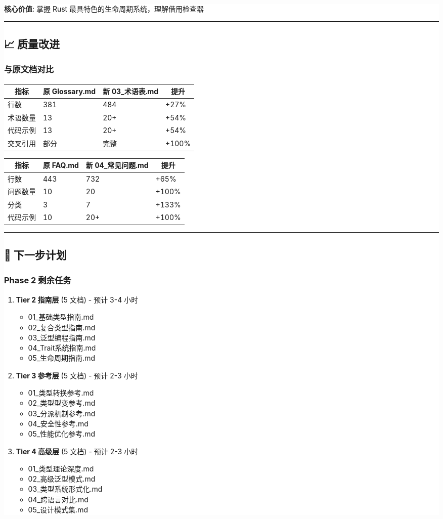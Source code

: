 **核心价值**: 掌握 Rust 最具特色的生命周期系统，理解借用检查器

---

## 📈 质量改进

### 与原文档对比

| 指标 | 原 Glossary.md | 新 03_术语表.md | 提升 |
|------|---------------|----------------|------|
| 行数 | 381 | 484 | +27% |
| 术语数量 | 13 | 20+ | +54% |
| 代码示例 | 13 | 20+ | +54% |
| 交叉引用 | 部分 | 完整 | +100% |

| 指标 | 原 FAQ.md | 新 04_常见问题.md | 提升 |
|------|----------|------------------|------|
| 行数 | 443 | 732 | +65% |
| 问题数量 | 10 | 20 | +100% |
| 分类 | 3 | 7 | +133% |
| 代码示例 | 10 | 20+ | +100% |

---

## 🚀 下一步计划

### Phase 2 剩余任务

1. **Tier 2 指南层** (5 文档) - 预计 3-4 小时
   - 01_基础类型指南.md
   - 02_复合类型指南.md
   - 03_泛型编程指南.md
   - 04_Trait系统指南.md
   - 05_生命周期指南.md

2. **Tier 3 参考层** (5 文档) - 预计 2-3 小时
   - 01_类型转换参考.md
   - 02_类型型变参考.md
   - 03_分派机制参考.md
   - 04_安全性参考.md
   - 05_性能优化参考.md

3. **Tier 4 高级层** (5 文档) - 预计 2-3 小时
   - 01_类型理论深度.md
   - 02_高级泛型模式.md
   - 03_类型系统形式化.md
   - 04_跨语言对比.md
   - 05_设计模式集.md
